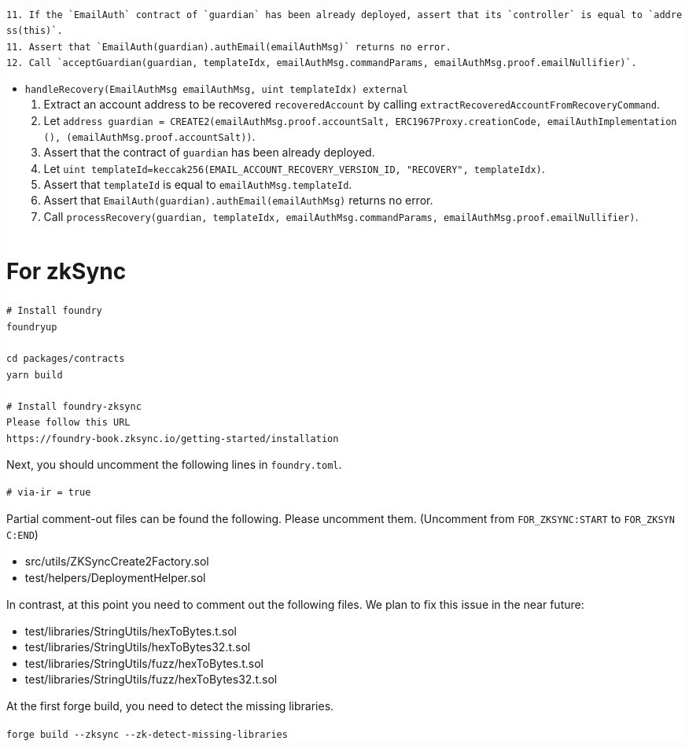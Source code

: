     11. If the `EmailAuth` contract of `guardian` has been already deployed, assert that its `controller` is equal to `address(this)`.
    11. Assert that `EmailAuth(guardian).authEmail(emailAuthMsg)` returns no error.
    12. Call `acceptGuardian(guardian, templateIdx, emailAuthMsg.commandParams, emailAuthMsg.proof.emailNullifier)`.
- `handleRecovery(EmailAuthMsg emailAuthMsg, uint templateIdx) external`
    1. Extract an account address to be recovered `recoveredAccount` by calling `extractRecoveredAccountFromRecoveryCommand`.
    1. Let `address guardian = CREATE2(emailAuthMsg.proof.accountSalt, ERC1967Proxy.creationCode, emailAuthImplementation(), (emailAuthMsg.proof.accountSalt))`.
    2. Assert that the contract of `guardian` has been already deployed.
    3. Let `uint templateId=keccak256(EMAIL_ACCOUNT_RECOVERY_VERSION_ID, "RECOVERY", templateIdx)`.
    4. Assert that  `templateId` is equal to `emailAuthMsg.templateId`.
    5. Assert that `EmailAuth(guardian).authEmail(emailAuthMsg)` returns no error.
    6. Call `processRecovery(guardian, templateIdx, emailAuthMsg.commandParams, emailAuthMsg.proof.emailNullifier)`.

# For zkSync

```
# Install foundry
foundryup

cd packages/contracts
yarn build

# Install foundry-zksync
Please follow this URL
https://foundry-book.zksync.io/getting-started/installation
```

Next, you should uncomment the following lines in `foundry.toml`.

```
# via-ir = true 
```

Partial comment-out files can be found the following. Please uncomment them.
(Uncomment from `FOR_ZKSYNC:START` to `FOR_ZKSYNC:END`)

- src/utils/ZKSyncCreate2Factory.sol
- test/helpers/DeploymentHelper.sol

In contrast, at this point you need to comment out the following files. We plan to fix this issue in the near future:

- test/libraries/StringUtils/hexToBytes.t.sol
- test/libraries/StringUtils/hexToBytes32.t.sol
- test/libraries/StringUtils/fuzz/hexToBytes.t.sol
- test/libraries/StringUtils/fuzz/hexToBytes32.t.sol

At the first forge build, you need to detect the missing libraries.

```
forge build --zksync --zk-detect-missing-libraries
```
